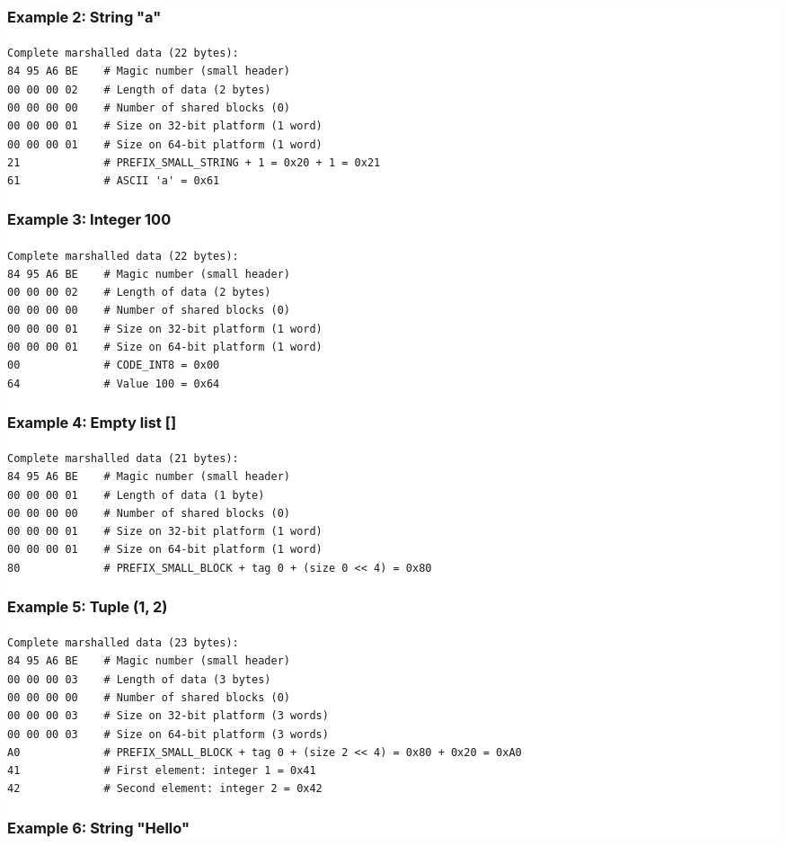 ### Example 2: String "a"

```
Complete marshalled data (22 bytes):
84 95 A6 BE    # Magic number (small header)
00 00 00 02    # Length of data (2 bytes)
00 00 00 00    # Number of shared blocks (0)
00 00 00 01    # Size on 32-bit platform (1 word)
00 00 00 01    # Size on 64-bit platform (1 word)
21             # PREFIX_SMALL_STRING + 1 = 0x20 + 1 = 0x21
61             # ASCII 'a' = 0x61
```

### Example 3: Integer 100

```
Complete marshalled data (22 bytes):
84 95 A6 BE    # Magic number (small header)
00 00 00 02    # Length of data (2 bytes)
00 00 00 00    # Number of shared blocks (0)
00 00 00 01    # Size on 32-bit platform (1 word)
00 00 00 01    # Size on 64-bit platform (1 word)
00             # CODE_INT8 = 0x00
64             # Value 100 = 0x64
```

### Example 4: Empty list []

```
Complete marshalled data (21 bytes):
84 95 A6 BE    # Magic number (small header)
00 00 00 01    # Length of data (1 byte)
00 00 00 00    # Number of shared blocks (0)
00 00 00 01    # Size on 32-bit platform (1 word)
00 00 00 01    # Size on 64-bit platform (1 word)
80             # PREFIX_SMALL_BLOCK + tag 0 + (size 0 << 4) = 0x80
```

### Example 5: Tuple (1, 2)

```
Complete marshalled data (23 bytes):
84 95 A6 BE    # Magic number (small header)
00 00 00 03    # Length of data (3 bytes)
00 00 00 00    # Number of shared blocks (0)
00 00 00 03    # Size on 32-bit platform (3 words)
00 00 00 03    # Size on 64-bit platform (3 words)
A0             # PREFIX_SMALL_BLOCK + tag 0 + (size 2 << 4) = 0x80 + 0x20 = 0xA0
41             # First element: integer 1 = 0x41
42             # Second element: integer 2 = 0x42
```

### Example 6: String "Hello"
